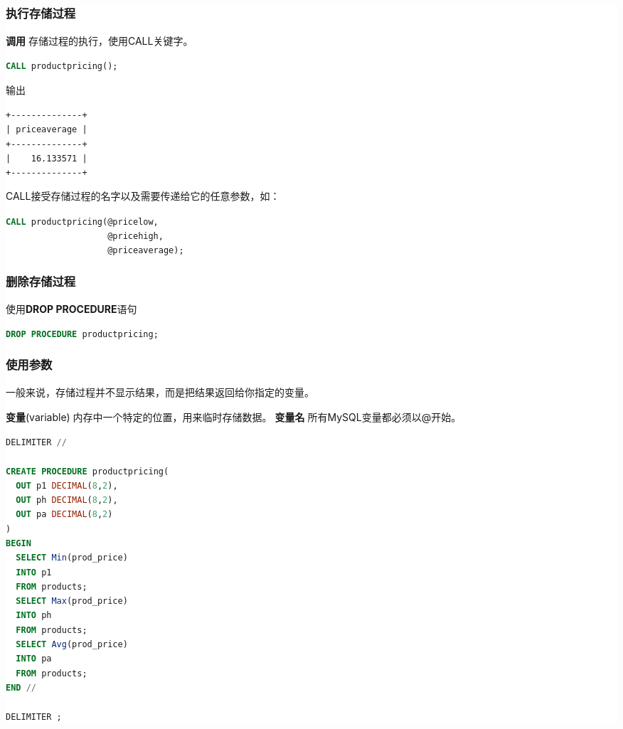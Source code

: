 
### 执行存储过程
**调用** 存储过程的执行，使用CALL关键字。
```sql
CALL productpricing();
```
输出
```shell
+--------------+
| priceaverage |
+--------------+
|    16.133571 |
+--------------+
```

CALL接受存储过程的名字以及需要传递给它的任意参数，如：
```sql
CALL productpricing(@pricelow,
                    @pricehigh,
                    @priceaverage);
```

### 删除存储过程
使用**DROP PROCEDURE**语句
```sql
DROP PROCEDURE productpricing;
```

### 使用参数
一般来说，存储过程并不显示结果，而是把结果返回给你指定的变量。

**变量**(variable) 内存中一个特定的位置，用来临时存储数据。
**变量名** 所有MySQL变量都必须以@开始。

```sql
DELIMITER //

CREATE PROCEDURE productpricing(
  OUT p1 DECIMAL(8,2),
  OUT ph DECIMAL(8,2),
  OUT pa DECIMAL(8,2)
)
BEGIN
  SELECT Min(prod_price)
  INTO p1
  FROM products;
  SELECT Max(prod_price)
  INTO ph
  FROM products;
  SELECT Avg(prod_price)
  INTO pa
  FROM products;
END //

DELIMITER ;
```
